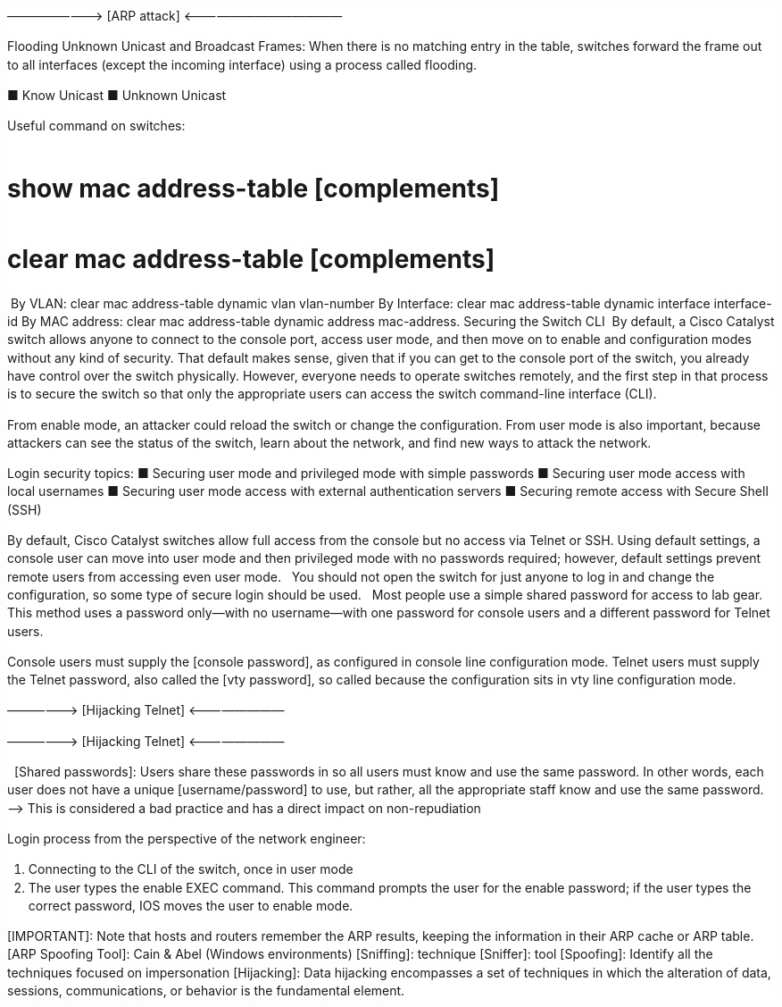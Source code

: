 
————————> [ARP attack] <—————————————

Flooding Unknown Unicast and Broadcast Frames:
When there is no matching entry in the table, switches forward the frame out to all interfaces (except the incoming interface) using a process called flooding. 


■ Know Unicast
■ Unknown Unicast

Useful command on switches: 
# show mac address-table [complements]
# clear mac address-table [complements]
 By VLAN: clear mac address-table dynamic vlan vlan-number 
By Interface: clear mac address-table dynamic interface interface-id 
By MAC address: clear mac address-table dynamic address mac-address. Securing the Switch CLI  By default, a Cisco Catalyst switch allows anyone to connect to the console port, access user mode, and then move on to enable and configuration modes without any kind of security. That default makes sense, given that if you can get to the console port of the switch, you already have control over the switch physically. However, everyone needs to operate switches remotely, and the first step in that process is to secure the switch so that only the appropriate users can access the switch command-line interface (CLI). 

From enable mode, an attacker could reload the switch or change the configuration. 
From user mode is also important, because attackers can see the status of the switch, learn about the network, and find new ways to attack the network. 

Login security topics:
■ Securing user mode and privileged mode with simple passwords
■ Securing user mode access with local usernames
■ Securing user mode access with external authentication servers
■ Securing remote access with Secure Shell (SSH)

By default, Cisco Catalyst switches allow full access from the console but no access via Telnet or SSH. Using default settings, a console user can move into user mode and then privileged mode with no passwords required; however, default settings prevent remote users from accessing even user mode.  
You should not open the switch for just anyone to log in and change the configuration, so some type of secure login should be used.  
Most people use a simple shared password for access to lab gear. This method uses a password only—with no username—with one password for console users and a different password for Telnet users. 

Console users must supply the [console password], as configured in console line configuration mode. 
Telnet users must supply the Telnet password, also called the [vty password], so called because the configuration sits in vty line configuration mode. 

——————> [Hijacking Telnet] <————————


——————> [Hijacking Telnet] <————————

 
[Shared passwords]: Users share these passwords in so all users must know and use the same password. In other words, each user does not have a unique [username/password] to use, but rather, all the appropriate staff know and use the same password.
—> This is considered a bad practice and has a direct impact on non-repudiation

Login process from the perspective of the network engineer:
1. Connecting to the CLI of the switch, once in user mode
2. The user types the enable EXEC command. This command prompts the user for the enable password; if the user types the correct password, IOS moves the user to enable mode. 


[IMPORTANT]: Note that hosts and routers remember the ARP results, keeping the information in their ARP cache or ARP table. 
[ARP Spoofing Tool]: Cain & Abel (Windows environments)
[Sniffing]: technique
[Sniffer]: tool
[Spoofing]: Identify all the techniques focused on impersonation
[Hijacking]: Data hijacking encompasses a set of techniques in which the alteration of data, sessions, communications, or behavior is the fundamental element.